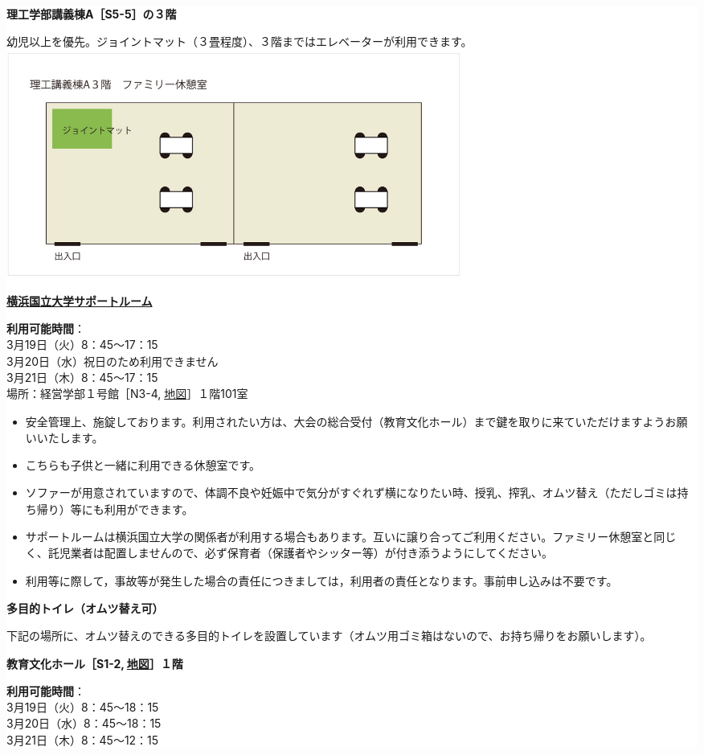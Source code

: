 **理工学部講義棟A［S5-5］の３階**

幼児以上を優先。ジョイントマット（３畳程度）、３階まではエレベーターが利用できます。  
<img src="media/media/image9.jpeg" style="width:5.90556in;height:2.94722in" alt="教育文化ホール 地下一階 ファミリー休憩室配置図" />

[**横浜国立大学サポートルーム**](https://diversity.ynu.ac.jp/care/childcare/supportroom/)

**利用可能時間**：  
3月19日（火）8：45～17：15  
3月20日（水）祝日のため利用できません  
3月21日（木）8：45～17：15  
場所：経営学部１号館［N3-4, [地図](https://esj-meeting.net/wp-content/uploads/2024/03/campus_map_ja.pdf)］１階101室

- 安全管理上、施錠しております。利用されたい方は、大会の総合受付（教育文化ホール）まで鍵を取りに来ていただけますようお願いいたします。

- こちらも子供と一緒に利用できる休憩室です。

- ソファーが用意されていますので、体調不良や妊娠中で気分がすぐれず横になりたい時、授乳、搾乳、オムツ替え（ただしゴミは持ち帰り）等にも利用ができます。

- サポートルームは横浜国立大学の関係者が利用する場合もあります。互いに譲り合ってご利用ください。ファミリー休憩室と同じく、託児業者は配置しませんので、必ず保育者（保護者やシッター等）が付き添うようにしてください。

- 利用等に際して，事故等が発生した場合の責任につきましては，利用者の責任となります。事前申し込みは不要です。

**多目的トイレ（オムツ替え可）**

下記の場所に、オムツ替えのできる多目的トイレを設置しています（オムツ用ゴミ箱はないので、お持ち帰りをお願いします）。

**教育文化ホール［S1-2, [地図](https://esj-meeting.net/wp-content/uploads/2024/03/campus_map_ja.pdf)］１階**

**利用可能時間**：  
3月19日（火）8：45～18：15  
3月20日（水）8：45～18：15  
3月21日（木）8：45～12：15
